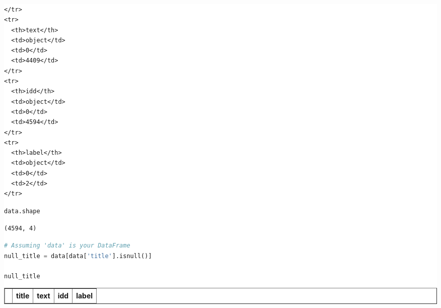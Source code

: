     </tr>
    <tr>
      <th>text</th>
      <td>object</td>
      <td>0</td>
      <td>4409</td>
    </tr>
    <tr>
      <th>idd</th>
      <td>object</td>
      <td>0</td>
      <td>4594</td>
    </tr>
    <tr>
      <th>label</th>
      <td>object</td>
      <td>0</td>
      <td>2</td>
    </tr>
  </tbody>
</table>
</div>




```python
data.shape
```




    (4594, 4)




```python
# Assuming 'data' is your DataFrame
null_title = data[data['title'].isnull()]

null_title
```




<div>
<style scoped>
    .dataframe tbody tr th:only-of-type {
        vertical-align: middle;
    }

    .dataframe tbody tr th {
        vertical-align: top;
    }

    .dataframe thead th {
        text-align: right;
    }
</style>
<table border="1" class="dataframe">
  <thead>
    <tr style="text-align: right;">
      <th></th>
      <th>title</th>
      <th>text</th>
      <th>idd</th>
      <th>label</th>
    </tr>
  </thead>